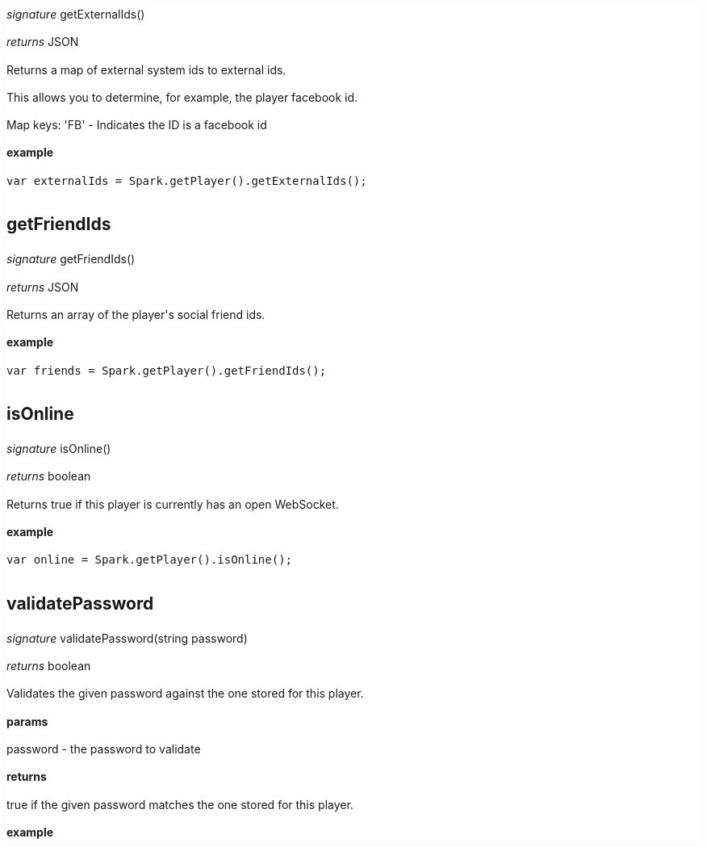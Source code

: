 _signature_ getExternalIds()</p>

_returns_ JSON</p>

Returns a map of external system ids to external ids.

This allows you to determine, for example, the player facebook id.

Map keys: 'FB' - Indicates the ID is a facebook id

<b>example</b>

<pre rel="highlighter" code-brush="js" contenteditable="false">var externalIds = Spark.getPlayer().getExternalIds();</pre>


## getFriendIds

_signature_ getFriendIds()</p>

_returns_ JSON</p>

Returns an array of the player's social friend ids.

<b>example</b>

<pre rel="highlighter" code-brush="js" contenteditable="false">var friends = Spark.getPlayer().getFriendIds();</pre>


## isOnline

_signature_ isOnline()</p>

_returns_ boolean</p>

Returns true if this player is currently has an open WebSocket.

<b>example</b>

<pre rel="highlighter" code-brush="js" contenteditable="false">var online = Spark.getPlayer().isOnline();</pre>


## validatePassword

_signature_ validatePassword(string password)</p>

_returns_ boolean</p>

Validates the given password against the one stored for this player.

<b>params</b>

password - the password to validate

<b>returns</b>

true if the given password matches the one stored for this player.

<b>example</b>
